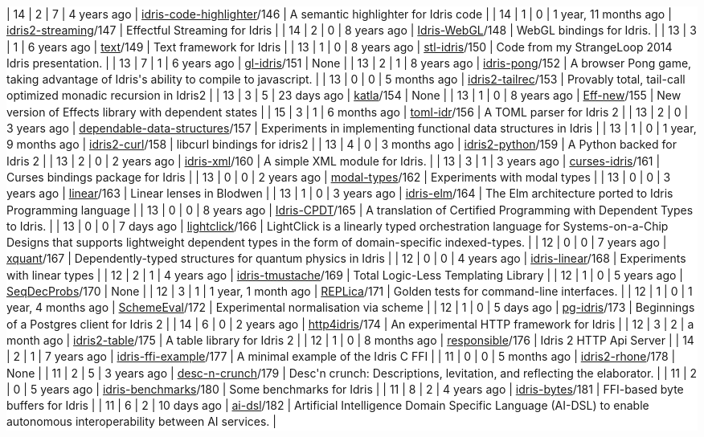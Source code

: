 | 14 | 2 | 7 | 4 years ago | [idris-code-highlighter](https://github.com/david-christiansen/idris-code-highlighter)/146 | A semantic highlighter for Idris code |
| 14 | 1 | 0 | 1 year, 11 months ago | [idris2-streaming](https://github.com/MarcelineVQ/idris2-streaming)/147 | Effectful Streaming for Idris |
| 14 | 2 | 0 | 8 years ago | [Idris-WebGL](https://github.com/MaxOw/Idris-WebGL)/148 | WebGL bindings for Idris. |
| 13 | 3 | 1 | 6 years ago | [text](https://github.com/ziman/text)/149 | Text framework for Idris |
| 13 | 1 | 0 | 8 years ago | [stl-idris](https://github.com/puffnfresh/stl-idris)/150 | Code from my StrangeLoop 2014 Idris presentation. |
| 13 | 7 | 1 | 6 years ago | [gl-idris](https://github.com/eckart/gl-idris)/151 | None |
| 13 | 2 | 1 | 8 years ago | [idris-pong](https://github.com/trillioneyes/idris-pong)/152 | A browser Pong game, taking advantage of Idris's ability to compile to javascript. |
| 13 | 0 | 0 | 5 months ago | [idris2-tailrec](https://github.com/stefan-hoeck/idris2-tailrec)/153 | Provably total, tail-call optimized monadic recursion in Idris2 |
| 13 | 3 | 5 | 23 days ago | [katla](https://github.com/idris-community/katla)/154 | None |
| 13 | 1 | 0 | 8 years ago | [Eff-new](https://github.com/edwinb/Eff-new)/155 | New version of Effects library with dependent states |
| 15 | 3 | 1 | 6 months ago | [toml-idr](https://github.com/cuddlefishie/toml-idr)/156 | A TOML parser for Idris 2 |
| 13 | 2 | 0 | 3 years ago | [dependable-data-structures](https://github.com/jdevuyst/dependable-data-structures)/157 | Experiments in implementing functional data structures in Idris |
| 13 | 1 | 0 | 1 year, 9 months ago | [idris2-curl](https://github.com/MarcelineVQ/idris2-curl)/158 | libcurl bindings for idris2 |
| 13 | 4 | 0 | 3 months ago | [idris2-python](https://github.com/madman-bob/idris2-python)/159 | A Python backed for Idris 2 |
| 13 | 2 | 0 | 2 years ago | [idris-xml](https://github.com/jfdm/idris-xml)/160 | A simple XML module for Idris. |
| 13 | 3 | 1 | 3 years ago | [curses-idris](https://github.com/JakobBruenker/curses-idris)/161 | Curses bindings package for Idris |
| 13 | 0 | 0 | 2 years ago | [modal-types](https://github.com/clayrat/modal-types)/162 | Experiments with modal types |
| 13 | 0 | 0 | 3 years ago | [linear](https://github.com/vmchale/linear)/163 | Linear lenses in Blodwen |
| 13 | 1 | 0 | 3 years ago | [idris-elm](https://github.com/lagunoff/idris-elm)/164 | The Elm architecture ported to Idris Programming language |
| 13 | 0 | 0 | 8 years ago | [Idris-CPDT](https://github.com/sellout/Idris-CPDT)/165 | A translation of Certified Programming with Dependent Types to Idris. |
| 13 | 0 | 0 | 7 days ago | [lightclick](https://github.com/border-patrol/lightclick)/166 | LightClick is a linearly typed orchestration language for Systems-on-a-Chip Designs that supports lightweight dependent types in the form of domain-specific indexed-types. |
| 12 | 0 | 0 | 7 years ago | [xquant](https://github.com/fieldstrength/xquant)/167 | Dependently-typed structures for quantum physics in Idris |
| 12 | 0 | 0 | 4 years ago | [idris-linear](https://github.com/clayrat/idris-linear)/168 | Experiments with linear types  |
| 12 | 2 | 1 | 4 years ago | [idris-tmustache](https://github.com/gallais/idris-tmustache)/169 | Total Logic-Less Templating Library |
| 12 | 1 | 0 | 5 years ago | [SeqDecProbs](https://github.com/nicolabotta/SeqDecProbs)/170 | None |
| 12 | 3 | 1 | 1 year, 1 month ago | [REPLica](https://github.com/ReplicaTest/REPLica)/171 | Golden tests for command-line interfaces. |
| 12 | 1 | 0 | 1 year, 4 months ago | [SchemeEval](https://github.com/edwinb/SchemeEval)/172 | Experimental normalisation via scheme |
| 12 | 1 | 0 | 5 days ago | [pg-idris](https://github.com/mattpolzin/pg-idris)/173 | Beginnings of a Postgres client for Idris 2 |
| 14 | 6 | 0 | 2 years ago | [http4idris](https://github.com/A1kmm/http4idris)/174 | An experimental HTTP framework for Idris |
| 12 | 3 | 2 | a month ago | [idris2-table](https://github.com/madman-bob/idris2-table)/175 | A table library for Idris 2 |
| 12 | 1 | 0 | 8 months ago | [responsible](https://github.com/brainrake/responsible)/176 | Idris 2 HTTP Api Server |
| 14 | 2 | 1 | 7 years ago | [idris-ffi-example](https://github.com/idris-industry/idris-ffi-example)/177 | A minimal example of the Idris C FFI |
| 11 | 0 | 0 | 5 months ago | [idris2-rhone](https://github.com/stefan-hoeck/idris2-rhone)/178 | None |
| 11 | 2 | 5 | 3 years ago | [desc-n-crunch](https://github.com/ahmadsalim/desc-n-crunch)/179 | Desc'n crunch: Descriptions, levitation, and reflecting the elaborator. |
| 11 | 2 | 0 | 5 years ago | [idris-benchmarks](https://github.com/ziman/idris-benchmarks)/180 | Some benchmarks for Idris |
| 11 | 8 | 2 | 4 years ago | [idris-bytes](https://github.com/ziman/idris-bytes)/181 | FFI-based byte buffers for Idris |
| 11 | 6 | 2 | 10 days ago | [ai-dsl](https://github.com/singnet/ai-dsl)/182 | Artificial Intelligence Domain Specific Language (AI-DSL) to enable autonomous interoperability between AI services. |